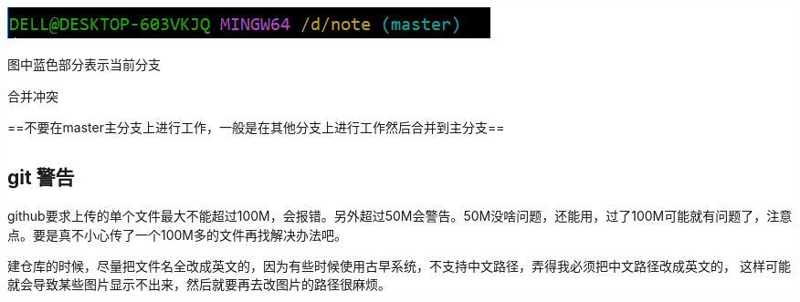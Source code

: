 ![1678762117156](git.assets/1678762117156.png)

图中蓝色部分表示当前分支



合并冲突











==不要在master主分支上进行工作，一般是在其他分支上进行工作然后合并到主分支==



## git 警告

github要求上传的单个文件最大不能超过100M，会报错。另外超过50M会警告。50M没啥问题，还能用，过了100M可能就有问题了，注意点。要是真不小心传了一个100M多的文件再找解决办法吧。





建仓库的时候，尽量把文件名全改成英文的，因为有些时候使用古早系统，不支持中文路径，弄得我必须把中文路径改成英文的， 这样可能就会导致某些图片显示不出来，然后就要再去改图片的路径很麻烦。











